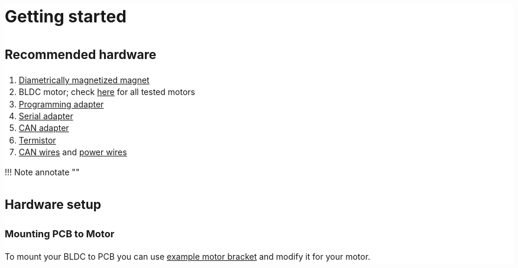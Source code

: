 # Getting started

## **Recommended hardware**

1. [Diametrically magnetized magnet](https://source-robotics.com/products/6x2-5mm-diametrical-neodymium-magnet)
2. BLDC motor; check [here]() for all tested motors
3. [Programming adapter](https://source-robotics.com/products/jtag-programming-adapter-1-27-pitch)
4. [Serial adapter]()
5. [CAN adapter](https://source-robotics.com/products/canvas-usb-to-can-adapter) 
6. [Termistor](https://source-robotics.com/products/100k-ntc-thermistor)
7. [CAN wires](https://source-robotics.com/products/spectral-micro-can-cable) and [power wires](https://source-robotics.com/products/spectral-micro-power-cable)

!!! Note annotate "" 

## **Hardware setup**

### **Mounting PCB to Motor**

To mount your BLDC to PCB you can use [example motor bracket](https://github.com/PCrnjak/Spectral-Micro-BLDC-controller/tree/main/STEP%20files) and modify it for your motor.<br />